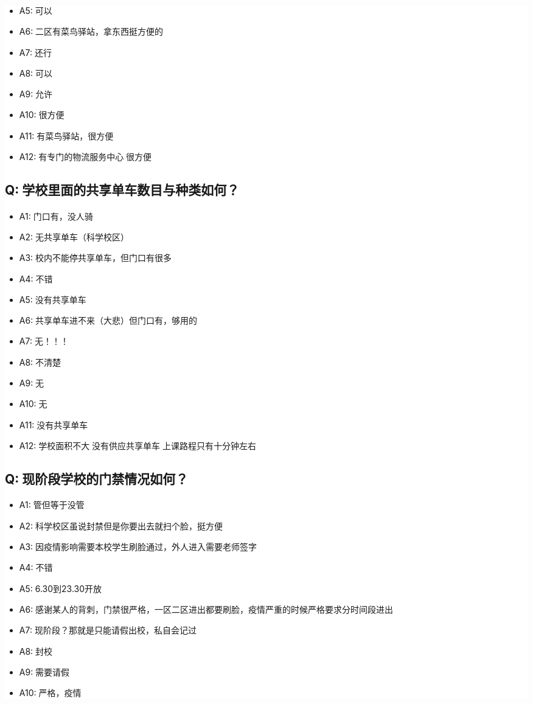- A5: 可以

- A6: 二区有菜鸟驿站，拿东西挺方便的

- A7: 还行

- A8: 可以

- A9: 允许

- A10: 很方便

- A11: 有菜鸟驿站，很方便

- A12: 有专门的物流服务中心 很方便

## Q: 学校里面的共享单车数目与种类如何？

- A1: 门口有，没人骑

- A2: 无共享单车（科学校区）

- A3: 校内不能停共享单车，但门口有很多

- A4: 不错

- A5: 没有共享单车

- A6: 共享单车进不来（大悲）但门口有，够用的

- A7: 无！！！

- A8: 不清楚

- A9: 无

- A10: 无

- A11: 没有共享单车

- A12: 学校面积不大 没有供应共享单车 上课路程只有十分钟左右

## Q: 现阶段学校的门禁情况如何？

- A1: 管但等于没管

- A2: 科学校区虽说封禁但是你要出去就扫个脸，挺方便

- A3: 因疫情影响需要本校学生刷脸通过，外人进入需要老师签字

- A4: 不错

- A5: 6.30到23.30开放

- A6: 感谢某人的背刺，门禁很严格，一区二区进出都要刷脸，疫情严重的时候严格要求分时间段进出

- A7: 现阶段？那就是只能请假出校，私自会记过

- A8: 封校

- A9: 需要请假

- A10: 严格，疫情
